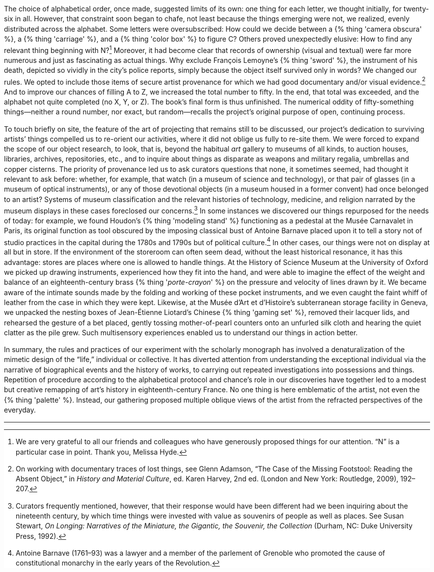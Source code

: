 The choice of alphabetical order, once made, suggested limits of its own: one thing for each letter, we thought initially, for twenty-six in all. However, that constraint soon began to chafe, not least because the things emerging were not, we realized, evenly distributed across the alphabet. Some letters were oversubscribed: How could we decide between a {% thing 'camera obscura' %}, a {% thing 'carriage' %}, and a {% thing 'color box' %} to figure C? Others proved unexpectedly elusive: How to find any relevant thing beginning with N?[^22] Moreover, it had become clear that records of ownership (visual and textual) were far more numerous and just as fascinating as actual things. Why exclude François Lemoyne’s {% thing 'sword' %}, the instrument of his death, depicted so vividly in the city’s police reports, simply because the object itself survived only in words? We changed our rules. We opted to include those items of secure artist provenance for which we had good documentary and/or visual evidence.[^23] And to improve our chances of filling A to Z, we increased the total number to fifty. In the end, that total was exceeded, and the alphabet not quite completed (no X, Y, or Z). The book’s final form is thus unfinished. The numerical oddity of fifty-something things—neither a round number, nor exact, but random—recalls the project’s original purpose of open, continuing process.

To touch briefly on site, the feature of the art of projecting that remains still to be discussed, our project’s dedication to surviving artists’ things compelled us to re-orient our activities, where it did not oblige us fully to re-site them. We were forced to expand the scope of our object research, to look, that is, beyond the habitual *art* gallery to museums of all kinds, to auction houses, libraries, archives, repositories, etc., and to inquire about things as disparate as weapons and military regalia, umbrellas and copper cisterns. The priority of provenance led us to ask curators questions that none, it sometimes seemed, had thought it relevant to ask before: whether, for example, that watch (in a museum of science and technology), or that pair of glasses (in a museum of optical instruments), or any of those devotional objects (in a museum housed in a former convent) had once belonged to an artist? Systems of museum classification and the relevant histories of technology, medicine, and religion narrated by the museum displays in these cases foreclosed our concerns.[^24] In some instances we discovered our things repurposed for the needs of today: for example, we found Houdon’s {% thing 'modeling stand' %} functioning as a pedestal at the Musée Carnavalet in Paris, its original function as tool obscured by the imposing classical bust of Antoine Barnave placed upon it to tell a story not of studio practices in the capital during the 1780s and 1790s but of political culture.[^25] In other cases, our things were not on display at all but in store. If the environment of the storeroom can often seem dead, without the least historical resonance, it has this advantage: stores are places where one is allowed to handle things. At the History of Science Museum at the University of Oxford we picked up drawing instruments, experienced how they fit into the hand, and were able to imagine the effect of the weight and balance of an eighteenth-century brass {% thing '*porte-crayon*' %} on the pressure and velocity of lines drawn by it. We became aware of the intimate sounds made by the folding and working of these pocket instruments, and we even caught the faint whiff of leather from the case in which they were kept. Likewise, at the Musée d’Art et d’Histoire’s subterranean storage facility in Geneva, we unpacked the nesting boxes of Jean-Étienne Liotard’s Chinese {% thing 'gaming set' %}, removed their lacquer lids, and rehearsed the gesture of a bet placed, gently tossing mother-of-pearl counters onto an unfurled silk cloth and hearing the quiet clatter as the pile grew. Such multisensory experiences enabled us to understand our things in action better.

In summary, the rules and practices of our experiment with the scholarly monograph has involved a denaturalization of the mimetic design of the “life,” individual or collective. It has diverted attention from understanding the exceptional individual via the narrative of biographical events and the history of works, to carrying out repeated investigations into possessions and things. Repetition of procedure according to the alphabetical protocol and chance’s role in our discoveries have together led to a modest but creative remapping of art’s history in eighteenth-century France. No one thing is here emblematic of the artist, not even the {% thing 'palette' %}. Instead, our gathering proposed multiple oblique views of the artist from the refracted perspectives of the everyday.

---

[^1]: For some exceptions, see Antoine-Joseph Dézallier d’Argenville, *Abrégé de la vie des plus fameux peintres* (Paris: De Bure, 1745–52) 2:370–71 (“Elizabeth Chéron”—musical instruments: refinement); 287 (“Joseph Vivien”—*robe de chambre*: fashionability); 243 (“Jean-Baptiste Blin de Fontenay”—wine glass; *bon viveur*).
[^2]: For an introduction to the inventory in early modern Europe, see Giorgio Riello, “‘Things Seen and Unseen’: The Material Culture of Early Modern Inventories and Their Representation of Domestic Interiors,” in *Early Modern Things: Objects and Their Histories, 1500–1800*, ed. Paula Findlen (New York: Routledge, 2013), 124–50.
[^3]: Annik Pardailhé-Galabrun, *The Birth of Intimacy: Privacy and Domestic Life in Early Modern Paris* (Oxford: Polity, 1992). A corpus of 2,306 Paris inventories formed the basis of her study of the eighteenth century. See also Daniel Roche, *A History of Everyday Things: The Birth of Consumption in France, 1600–1800* (Cambridge: Cambridge University Press, 2000).
[^4]: The notable exception is the history of collecting. See especially Krzysztof Pomian, *Collectors and Curiosities: Paris and Venice 1500–1800* (Oxford: Polity, 1991); Colin B. Bailey, *Patriotic Taste: Collecting Modern Art in Pre-Revolutionary Paris* (New Haven: Yale University Press, 2002); and Rochelle Ziskin, *Sheltering Art: Collecting and Social Identity in Early Eighteenth-Century Paris* (University Park: Penn State University Press, 2012). The periodicals *Archives de l’art français* and *Bulletin de la Société de l’histoire de l’art français* prioritize the publication of artists’ inventories.
[^5]: On the inventory as a “representation” of wealth, and on the “art” of appraising, see Donald Spaeth, “‘Orderly Made’: Re-Appraising Household Inventories in Seventeenth-Century England,” *Social History* 41, no. 4 (2016): 417–35.
[^6]: For a classic critical analysis of eighteenth-century attitudes to wealth and the artist, see Mary Sheriff, “Love or Money? Rethinking Fragonard,” {% abbr '*ECS*' %} 19, no. 3 (1986): 333–54.
[^7]: According to La Tour’s will of 9–20 February 1784, he owned two telescopes by the London instrument maker Peter Dollond. See Neil Jeffares, “Chronological Table of Documents Relating to de La Tour,” *Pastels and Pastellists*, 67, <http://www.pastellists.com/Misc/LaTour_chronology.pdf>. According to Jean-Baptiste Marie Pierre’s *inventaire après décès*, {% abbr 'AN' %}, {% abbr 'MC' %}/ET/XXXI/253, 25 May 1789, a hen hutch with fourteen hens and a cock were to be found in the courtyard of his house at the Louvre, rue Fromenteau. In Clodion’s study, after his death, were inventoried a tin clyster and five water jars, along with a “bad” razor, razor blades, and the conventional furniture for such a room. See Jules-Joseph Guiffrey, “Inventaire après décès de Clodion (30 avril 1814),” {% abbr '*AAF*' %} 6 (1912): 223.
[^8]: Michael Yonan, in his review of the relations between art history and material culture studies, notes that the two come closest to one another in the field of collecting. See Yonan, “Toward a Fusion of Art History and Material Culture Studies,” *West 86th: A Journal of Decorative Art* 18, no. 2 (2011): 236.
[^9]: Pierre Bourdieu, *Distinction: A Social Critique of the Judgement of Taste*, trans. Richard Nice (Cambridge: Harvard University Press, 1984).
[^10]: See Arjun Appadurai, *The Social Life of Things: Commodities in Cultural Perspective* (Cambridge: Cambridge University Press, 1986).
[^11]: Daniel Miller, *The Comfort of Things* (Cambridge: Polity, 2008).
[^12]: Johnnie Gratton and Michael Sheringham, eds., *The Art of the Project: Projects and Experiments in Modern French Culture* (New York: Berghan, 2005).
[^13]: On the multisensory study of material culture, see David Howes, “Scent, Sound, and Synaesthesia: Intersensoriality and Material Culture Theory,” in *Handbook of Material Culture*, ed. Chris Tilley et al. (Los Angeles: Sage, 2006), 161–72; specifically in relation to France, see Alain Corbin, *The Foul and the Fragrant: Odor and the French Social Imagination*, trans. Miriam Kochan, Roy Porter, and Christopher Prendergast (Cambridge: Harvard University Press, 1986); and Corbin, *Village Bells: Sound and Meaning in the Nineteenth-Century French Countryside*, trans. Martin Thom (New York: Columbia University Press, 2000).
[^14]: We sent a questionnaire to national, municipal, and other related museums in France. It asked conservators to indicate whether they had in their collections objects of professional use (palette, easel, paintbrush, modeling stand, chisel, copperplate, burin, etc.) or domestic use (furniture, musical or scientific instruments, silver, jewelry, dress, etc.). We received few replies.
[^15]: See Ursula K. Le Guin, *The Carrier Bag Theory of Fiction*, with an introduction by Donna Haraway (London: Ignota, 2019), 25–37. Our warm thanks to Harvey Shepherd for this reference. For an anthropological study of the narratives of and on the carrier bag, see Janet Hoskins, *Biographical Objects: How Things Tell Stories of People’s Lives* (London and New York: Routledge, 1998), chapter 2, “The Betel Bag: A Sack of Souls and Stories,” 25–58.
[^16]: Neil MacGregor, *A History of the World in 100 Objects*, BBC Radio 4 broadcast in 2010; published as a book under the same title by Penguin Books, 2010.
[^17]: See Richard Yeo, *Encyclopaedic Visions: Scientific Dictionaries and Enlightenment Culture* (Cambridge: Cambridge University Press, 2001); special issue, “Dictionnaires en Europe” in *Dixhuitième siècle* 38, no. 1 (2006).
[^18]: See Jean Le Rond d’Alembert, “Discours préliminaire,” in *Encyclopédie*, <https://encyclopedie.uchicago.edu/node/88>, 1:ix, xviii, in particular. See also Judith Flanders, *A Place for Everything: The Curious History of the Alphabetical Order* (London: Picador, 2020), on the alphabet as a navigator for readers.
[^19]: The design of the *Encyclopédie* was in marked contrast to Pierre Bayle’s multilayered dictionary, *Dictionnaire historique et critique*, 2 vols. (Rotterdam: Reinier Leers, 1697).
[^20]: The “Système figuré des connoissances humaines” (Figurative system of human knowledge), the taxonomic tree is included in the *Encyclopédie*’s front matter.
[^21]: Thus, following Le Guin, our book more nearly resembles the novel than the “killer stories” of much conventional history. See Le Guin, *The Carrier Bag Theory of Fiction*, 35.
[^22]: We are very grateful to all our friends and colleagues who have generously proposed things for our attention. “N” is a particular case in point. Thank you, Melissa Hyde.
[^23]: On working with documentary traces of lost things, see Glenn Adamson, “The Case of the Missing Footstool: Reading the Absent Object,” in *History and Material Culture*, ed. Karen Harvey, 2nd ed. (London and New York: Routledge, 2009), 192–207.
[^24]: Curators frequently mentioned, however, that their response would have been different had we been inquiring about the nineteenth century, by which time things were invested with value as souvenirs of people as well as places. See Susan Stewart, *On Longing: Narratives of the Miniature, the Gigantic, the Souvenir, the Collection* (Durham, NC: Duke University Press, 1992).
[^25]: Antoine Barnave (1761–93) was a lawyer and a member of the parlement of Grenoble who promoted the cause of constitutional monarchy in the early years of the Revolution.
[^26]: Daniel Miller, *Stuff* (Cambridge: Polity, 2010).
[^27]: On the history of the Académie and its development, see Christian Michel, *The Académie Royale de Peinture et de Sculpture: The Birth of the French School*, trans. Chris Miller (Los Angeles: Getty Research Institute, 2018); and Hannah Williams, *Académie Royale: A History in Portraits* (New York: Routledge, 2015).
[^28]: On relations between the Académie and the guild, see Charlotte Guichard, “Arts libéraux et arts libres à Paris au XVIIIe siècle: Peintres et sculpteurs entre corporation et Académie Royale,” *Revue d’histoire moderne et contemporaine* 49, no. 3 (2002–3): 54–68; and Katie Scott, “Hierarchy, Liberty, and Order: Languages of Art and Institutional Conflict in Paris (1766–1776),” *Oxford Art Journal* 12, no. 2 (1989): 59–70.
[^29]: See, for example, Anne Gerritsen and Giorgio Riello, eds., *The Global Lives of Things: The Material Culture of Connections in the Early Modern World* (London: Routledge, 2016).
[^30]: Madeleine Dobie, *Trading Places: Colonization and Slavery in Eighteenth-Century French Culture* (Ithaca: Cornell University Press, 2010). Dobie does not, however, mobilize the Marxist concept of fetishism but rather the Freudian notion of displacement for her interpretation.
[^31]: On not seeing the “fingerprints of exploitation” on the surfaces of things, see David Harvey, “Between Space and Time: Reflections on the Geographical Imagination,” *Annals of the Association of American Geographers* 80, no. 3 (1990): 423. On the particular methodological challenges presented by substances as opposed to things, see Hans Peter Hahn and Jens Soentgen, “Acknowledging Substances: Looking at the Hidden Side of the Material World,” *Philosophy and Technology* 24 (2011): 19–33.
[^32]: The term is Edward Casey’s. See Edward S. Casey, “How to Get from Space to Place in a Fairly Short Stretch of Time: A Phenomenological Prolegomena,” in *Senses of Place*, ed. Steven Feld and Keith H. Basso (Santa Fe: School of American Research Press, 1996), 13–52.
[^33]: See Pardailhé-Galabrun, *The Birth of Intimacy*; and the essays in *Everyday Objects: Medieval and Early Modern Material Culture and Its Meanings*, ed. Tara Hamling and Catherine Richardson (London and New York: Routledge, 2016).
[^34]: See Julian Thomas, “Phenomenology and Material Culture,” in *Handbook of Material Culture*, ed. Chris Tilley et al. (Los Angeles: Sage, 2006), 43–59.
[^35]: For a review of this reorientation see Daniel Brewer, “Lights in Space,” {% abbr '*ECS*' %} 37, no. 2 (2004): 171–86; as an example, see Charles W. J. Withers, *Placing the Enlightenment: Thinking Geographically about the Age of Reason* (Chicago: University of Chicago Press, 2007).
[^36]: Michel Foucault, *Madness and Civilization: A History of Insanity in the Age of Reason* (\[1961\] New York: Vintage, 1988); *The Birth of the Clinic: An Archaeology of Medical Perception* (\[1963\] New York: Pantheon, 1973); and *Discipline and Punish: The Birth of the Prison* (\[1975\] New York: Pantheon, 1977).
[^37]: See, for example, Thomas Crow, *Painters and Public Life in Eighteenth-Century Paris* (New Haven: Yale University Press, 1985); Richard Wrigley, *The Origins of French Art Criticism: From the Ancien Régime to the Restoration* (Oxford: Clarendon, 1994); and Andrew McClellan, *Inventing the Louvre: Art, Politics, and the Origins of the Modern Museum in Eighteenth-Century Paris* (Berkeley: University of California Press, 1994).
[^38]: At greater length, see Katie Scott, “Parade’s End: On Charles-Antoine’s bed and the origins of inwardness,” in *Interiors and Interiority*, ed. Ewa Lajer-Burcharth and Beate Söntgen (Berlin: De Gruyter, 2016) 17–48.
[^39]: On the shifting geography of artistic communities, see Hannah Williams, “Artists and the City: Mapping the Art Worlds of Eighteenth-Century Paris,” *Urban History* 46, no. 1 (2019): 106–31.
[^40]: On the history of the *logements* see Jules Guiffrey, “Logements d’artistes au Louvre,” {% abbr '*NAAF*' %} (Paris: J. Baur, 1873).
[^41]: Giorgio Vasari, *Lives of the Artists* (1550), 2 vols. (London: Penguin, 1987). Historiographically this tradition continued through eighteenth-century works like: Antoine-Joseph Dézallier d’Argenville, *Abrégé de la vie des plus fameux peintres*, 4 vols. (Paris: De Bure, 1745); François Bernard Lépicié, *Vies des premiers peintres du Roi, depuis M. Le Brun jusqu’à présent* (Paris: Durand & Pissot, 1752); \[Pierre-Jean Mariette\], *Abecedario de P.-J. Mariette*, ed. Philippe de Chennevières and Anatole de Montaiglon, 6 vols. (Paris: Dumoulin, 1851–60). On experience as a subject and object of social and historical analysis see, for example, Victor W. Turner and Edward M. Bruner, eds., *The Anthropology of Experience* (Champaign: University of Illinois Press, 1986); and David Carr, *Experience and History: Phenomenological Perspectives on the Historical World* (Oxford: Oxford University Press, 2014).
[^42]: Our invocation of object biographies acknowledges Kopytoff but describes narratives more embedded in experience than abstracted from economies. Igor Kopytoff, “The Cultural Biography of Things: Commoditization as Process,” in Arjun Appadurai, ed., *The Social Life of Things: Commodities in Cultural Perspective* (Cambridge: Cambridge University Press, 1986), 64–91. See also Janet Hoskins, “Agency, Biography and Objects,” in *Handbook of Material Culture*, ed. Chris Tilley et al. (London: Sage, 2006), 74–84. On it-narratives (such as Claude Crébillon fils’s *Le sopha, conte moral* \[1742\]) and objects in French literature, see Jonathan Lamb, *The Things Things Say* (Princeton: Princeton University Press, 2016); Rori Bloom, “‘Un Sopha rose brodé d’argent’: Crébillon *fils* and the Rococo,” *Eighteenth-Century* 51, nos. 1–2 (2010): 87–102; and *Esthétique & poétique de l’object au XVIIIe siècle*, ed. Christophe Martin and Catherine Ramond, special issue of *Lumière* 5 (Bordeaux: Presses Universitaires de Bordeaux, 2005).